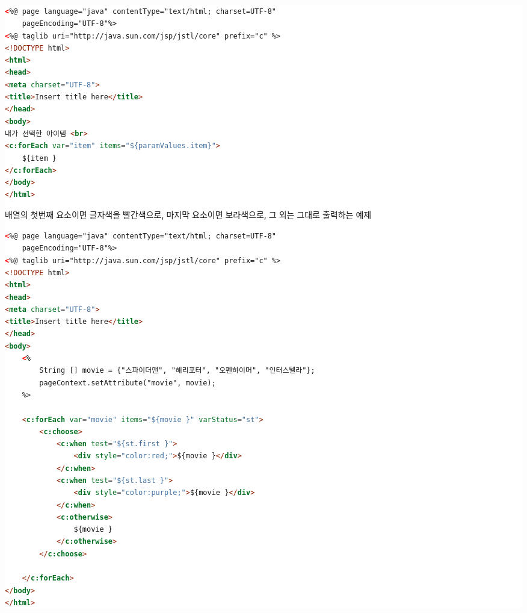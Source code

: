 ```html
<%@ page language="java" contentType="text/html; charset=UTF-8"
    pageEncoding="UTF-8"%>
<%@ taglib uri="http://java.sun.com/jsp/jstl/core" prefix="c" %>
<!DOCTYPE html>
<html>
<head>
<meta charset="UTF-8">
<title>Insert title here</title>
</head>
<body>
내가 선택한 아이템 <br>
<c:forEach var="item" items="${paramValues.item}">
	${item }
</c:forEach>
</body>
</html>
```

배열의 첫번째 요소이면 글자색을 빨간색으로, 마지막 요소이면 보라색으로, 그 외는 그대로 출력하는 예제

```html
<%@ page language="java" contentType="text/html; charset=UTF-8"
    pageEncoding="UTF-8"%>
<%@ taglib uri="http://java.sun.com/jsp/jstl/core" prefix="c" %>
<!DOCTYPE html>
<html>
<head>
<meta charset="UTF-8">
<title>Insert title here</title>
</head>
<body>
	<%
		String [] movie = {"스파이더맨", "해리포터", "오펜하이머", "인터스텔라"};
		pageContext.setAttribute("movie", movie);
	%>
	
	<c:forEach var="movie" items="${movie }" varStatus="st">
		<c:choose>
			<c:when test="${st.first }">
				<div style="color:red;">${movie }</div>
			</c:when>
			<c:when test="${st.last }">
				<div style="color:purple;">${movie }</div>
			</c:when>
			<c:otherwise>
				${movie }
			</c:otherwise>
		</c:choose>
		
	</c:forEach>
</body>
</html>
```
